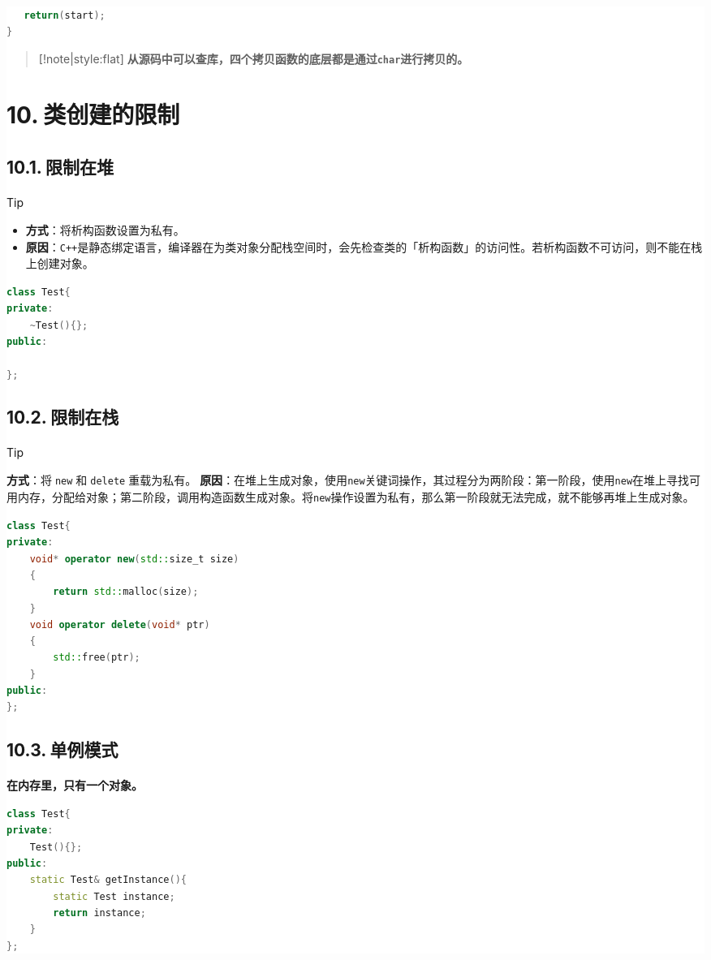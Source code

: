 ```cpp
   return(start);
}
```




> [!note|style:flat]
> **从源码中可以查库，四个拷贝函数的底层都是通过`char`进行拷贝的。**


# 10. 类创建的限制
## 10.1. 限制在堆

> [!tip]
> - **方式**：将析构函数设置为私有。
> - **原因**：`C++`是静态绑定语言，编译器在为类对象分配栈空间时，会先检查类的「析构函数」的访问性。若析构函数不可访问，则不能在栈上创建对象。

```cpp
class Test{
private:
    ~Test(){};
public:

};
```

## 10.2. 限制在栈

> [!tip]
> **方式**：将 `new` 和 `delete` 重载为私有。
> **原因**：在堆上生成对象，使用`new`关键词操作，其过程分为两阶段：第一阶段，使用`new`在堆上寻找可用内存，分配给对象；第二阶段，调用构造函数生成对象。将`new`操作设置为私有，那么第一阶段就无法完成，就不能够再堆上生成对象。

```cpp
class Test{
private:
    void* operator new(std::size_t size)
    {
        return std::malloc(size);
    }
    void operator delete(void* ptr)
    {
        std::free(ptr);
    }
public:
};
```

## 10.3. 单例模式

**在内存里，只有一个对象。**

```cpp
class Test{
private:
    Test(){};
public:
    static Test& getInstance(){
        static Test instance;
        return instance;
    }
};
```
